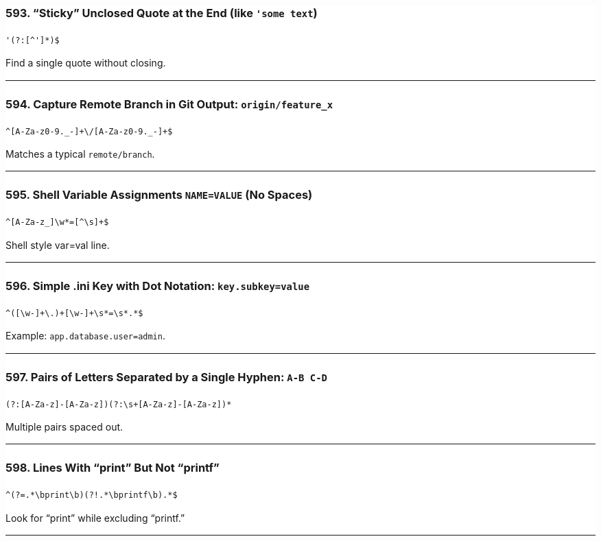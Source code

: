 
### 593. “Sticky” Unclosed Quote at the End (like `'some text`)
```regex
'(?:[^']*)$
```
Find a single quote without closing.

---

### 594. Capture Remote Branch in Git Output: `origin/feature_x`
```regex
^[A-Za-z0-9._-]+\/[A-Za-z0-9._-]+$
```
Matches a typical `remote/branch`.

---

### 595. Shell Variable Assignments `NAME=VALUE` (No Spaces)
```regex
^[A-Za-z_]\w*=[^\s]+$
```
Shell style var=val line.

---

### 596. Simple .ini Key with Dot Notation: `key.subkey=value`
```regex
^([\w-]+\.)+[\w-]+\s*=\s*.*$
```
Example: `app.database.user=admin`.

---

### 597. Pairs of Letters Separated by a Single Hyphen: `A-B C-D`
```regex
(?:[A-Za-z]-[A-Za-z])(?:\s+[A-Za-z]-[A-Za-z])*
```
Multiple pairs spaced out.

---

### 598. Lines With “print” But Not “printf”
```regex
^(?=.*\bprint\b)(?!.*\bprintf\b).*$
```
Look for “print” while excluding “printf.”

---
